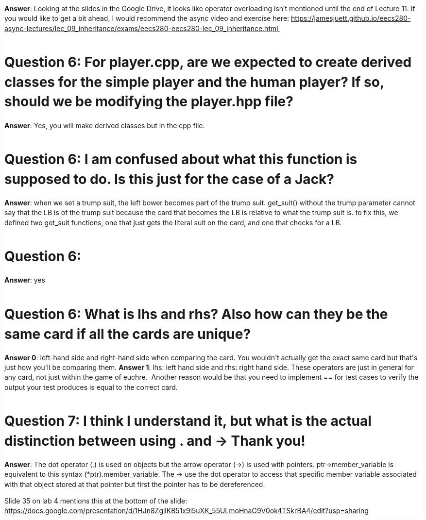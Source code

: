 **Answer**: Looking at the slides in the Google Drive, it looks like operator overloading isn’t mentioned until the end of Lecture 11. If you would like to get a bit ahead, I would recommend the async video and exercise here: https://jamesjuett.github.io/eecs280-async-lectures/lec_09_inheritance/exams/eecs280-eecs280-lec_09_inheritance.html 


# **Question 6**: For player.cpp, are we expected to create derived classes for the simple player and the human player? If so, should we be modifying the player.hpp file?   

**Answer**: Yes, you will make derived classes but in the cpp file.


# **Question 6**: I am confused about what this function is supposed to do. Is this just for the case of a Jack?  

**Answer**: when we set a trump suit, the left bower becomes part of the trump suit. get_suit() without the trump parameter cannot say that the LB is of the trump suit because the card that becomes the LB is relative to what the trump suit is. to fix this, we defined two get_suit functions, one that just gets the literal suit on the card, and one that checks for a LB. 


# **Question 6**: 

**Answer**: yes


# **Question 6**: What is lhs and rhs? Also how can they be the same card if all the cards are unique?

**Answer 0**: left-hand side and right-hand side when comparing the card. You wouldn't actually get the exact same card but that's just how you'll be comparing them.
**Answer 1**: lhs: left hand side and rhs: right hand side. These operators are just in general for any card, not just within the game of euchre.
 Another reason would be that you need to implement == for test cases to verify the output your test produces is equal to the correct card. 


# **Question 7**: I think I understand it, but what is the actual distinction between using . and ->     Thank you!

**Answer**: The dot operator (.) is used on objects but the arrow operator (->) is used with pointers.              ptr->member_variable is equivalent to this syntax (*ptr).member_variable. The  ->  use the dot operator to access that specific member variable associated with that object stored at that pointer but first the pointer has to be dereferenced. 

Slide 35 on lab 4 mentions this at the bottom of the slide: https://docs.google.com/presentation/d/1HJn8ZgilKB51x9i5uXK_55ULmoHnaG9V0ok4TSkrBA4/edit?usp=sharing



